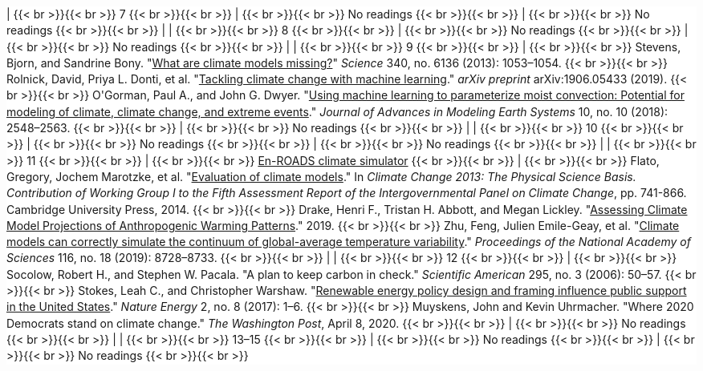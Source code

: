 |  {{< br >}}{{< br >}} 7 {{< br >}}{{< br >}}  |  {{< br >}}{{< br >}} No readings {{< br >}}{{< br >}}  |  {{< br >}}{{< br >}} No readings {{< br >}}{{< br >}}  |
|  {{< br >}}{{< br >}} 8 {{< br >}}{{< br >}}  |  {{< br >}}{{< br >}} No readings {{< br >}}{{< br >}}  |  {{< br >}}{{< br >}} No readings {{< br >}}{{< br >}}  |
|  {{< br >}}{{< br >}} 9 {{< br >}}{{< br >}}  |  {{< br >}}{{< br >}} Stevens, Bjorn, and Sandrine Bony. "[What are climate models missing?](https://science.sciencemag.org/content/340/6136/1053.summary?casa_token=EufH0PJOzBAAAAAA:-yPExDsEZKr-m5rSWlSwYC9j14EWy5uD3d4-ax6EbIPQyBlV3kz1KUahbzDScxNRj5a4xm9KJsK4Sqs)" _Science_ 340, no. 6136 (2013): 1053–1054. {{< br >}}{{< br >}} Rolnick, David, Priya L. Donti, et al. "[Tackling climate change with machine learning](https://arxiv.org/abs/1906.05433)." _arXiv preprint_ arXiv:1906.05433 (2019). {{< br >}}{{< br >}} O'Gorman, Paul A., and John G. Dwyer. "[Using machine learning to parameterize moist convection: Potential for modeling of climate, climate change, and extreme events](https://agupubs.onlinelibrary.wiley.com/doi/full/10.1029/2018MS001351)." _Journal of Advances in Modeling Earth Systems_ 10, no. 10 (2018): 2548–2563. {{< br >}}{{< br >}}  |  {{< br >}}{{< br >}} No readings {{< br >}}{{< br >}}  |
|  {{< br >}}{{< br >}} 10 {{< br >}}{{< br >}}  |  {{< br >}}{{< br >}} No readings {{< br >}}{{< br >}}  |  {{< br >}}{{< br >}} No readings {{< br >}}{{< br >}}  |
|  {{< br >}}{{< br >}} 11 {{< br >}}{{< br >}}  |  {{< br >}}{{< br >}} [En-ROADS climate simulator](https://en-roads.climateinteractive.org/) {{< br >}}{{< br >}}  |  {{< br >}}{{< br >}} Flato, Gregory, Jochem Marotzke, et al. "[Evaluation of climate models](https://www.ipcc.ch/report/ar5/wg1/evaluation-of-climate-models/)." In _Climate Change 2013: The Physical Science Basis. Contribution of Working Group I to the Fifth Assessment Report of the Intergovernmental Panel on Climate Change_, pp. 741-866. Cambridge University Press, 2014. {{< br >}}{{< br >}} Drake, Henri F., Tristan H. Abbott, and Megan Lickley. "[Assessing Climate Model Projections of Anthropogenic Warming Patterns](https://eartharxiv.org/repository/view/797/)." 2019. {{< br >}}{{< br >}} Zhu, Feng, Julien Emile-Geay, et al. "[Climate models can correctly simulate the continuum of global-average temperature variability](https://www.pnas.org/content/116/18/8728.short)." _Proceedings of the National Academy of Sciences_ 116, no. 18 (2019): 8728–8733. {{< br >}}{{< br >}}  |
|  {{< br >}}{{< br >}} 12 {{< br >}}{{< br >}}  |  {{< br >}}{{< br >}} Socolow, Robert H., and Stephen W. Pacala. "A plan to keep carbon in check." _Scientific American_ 295, no. 3 (2006): 50–57. {{< br >}}{{< br >}} Stokes, Leah C., and Christopher Warshaw. "[Renewable energy policy design and framing influence public support in the United States](https://www.nature.com/articles/nenergy2017107)." _Nature Energy_ 2, no. 8 (2017): 1–6. {{< br >}}{{< br >}} Muyskens, John and Kevin Uhrmacher. "Where 2020 Democrats stand on climate change." _The Washington Post_, April 8, 2020. {{< br >}}{{< br >}}  |  {{< br >}}{{< br >}} No readings {{< br >}}{{< br >}}  |
|  {{< br >}}{{< br >}} 13–15 {{< br >}}{{< br >}}  |  {{< br >}}{{< br >}} No readings {{< br >}}{{< br >}}  |  {{< br >}}{{< br >}} No readings {{< br >}}{{< br >}}